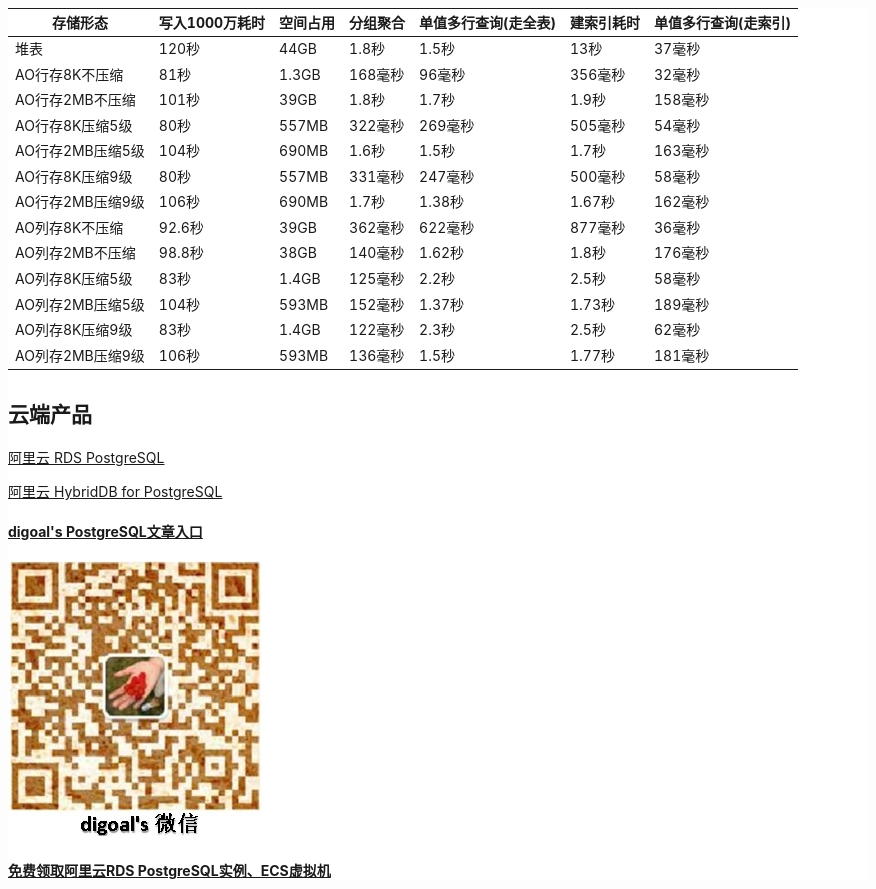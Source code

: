 存储形态 | 写入1000万耗时 | 空间占用 | 分组聚合 | 单值多行查询(走全表) | 建索引耗时 | 单值多行查询(走索引)    
---|---|---|---|---|---|---  
堆表 | 120秒 | 44GB | 1.8秒 | 1.5秒 | 13秒 | 37毫秒   
AO行存8K不压缩 | 81秒 | 1.3GB | 168毫秒 | 96毫秒 | 356毫秒 | 32毫秒   
AO行存2MB不压缩 | 101秒 | 39GB | 1.8秒 | 1.7秒 | 1.9秒 | 158毫秒   
AO行存8K压缩5级 | 80秒 | 557MB | 322毫秒 | 269毫秒 | 505毫秒 | 54毫秒   
AO行存2MB压缩5级 | 104秒 | 690MB | 1.6秒 | 1.5秒 | 1.7秒 | 163毫秒   
AO行存8K压缩9级 | 80秒 | 557MB | 331毫秒 | 247毫秒 | 500毫秒 | 58毫秒   
AO行存2MB压缩9级 | 106秒 | 690MB | 1.7秒 | 1.38秒 | 1.67秒 | 162毫秒   
AO列存8K不压缩 | 92.6秒 | 39GB | 362毫秒 | 622毫秒 | 877毫秒 | 36毫秒   
AO列存2MB不压缩 | 98.8秒 | 38GB | 140毫秒 | 1.62秒 | 1.8秒 | 176毫秒   
AO列存8K压缩5级 | 83秒 | 1.4GB | 125毫秒 | 2.2秒 | 2.5秒 | 58毫秒   
AO列存2MB压缩5级 | 104秒 | 593MB | 152毫秒 | 1.37秒 | 1.73秒 | 189毫秒   
AO列存8K压缩9级 | 83秒 | 1.4GB | 122毫秒 | 2.3秒 | 2.5秒 | 62毫秒   
AO列存2MB压缩9级 | 106秒 | 593MB | 136毫秒 | 1.5秒 | 1.77秒 | 181毫秒   
  
## 云端产品  
  
[阿里云 RDS PostgreSQL](https://www.aliyun.com/product/rds/postgresql)                    
                  
[阿里云 HybridDB for PostgreSQL](https://www.aliyun.com/product/gpdb)               
      
  
  
  
  
  
  
  
  
  
  
  
  
  
  
  
#### [digoal's PostgreSQL文章入口](https://github.com/digoal/blog/blob/master/README.md "22709685feb7cab07d30f30387f0a9ae")
  
  
![digoal's weixin](../pic/digoal_weixin.jpg "f7ad92eeba24523fd47a6e1a0e691b59")
  
  
  
  
  
  
  
  
#### [免费领取阿里云RDS PostgreSQL实例、ECS虚拟机](https://www.aliyun.com/database/postgresqlactivity "57258f76c37864c6e6d23383d05714ea")
  

